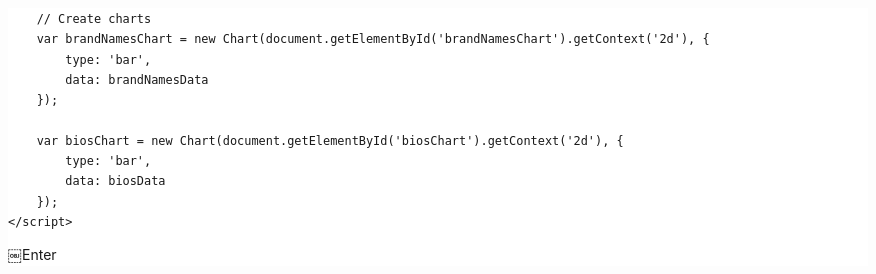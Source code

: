         // Create charts
        var brandNamesChart = new Chart(document.getElementById('brandNamesChart').getContext('2d'), {
            type: 'bar',
            data: brandNamesData
        });

        var biosChart = new Chart(document.getElementById('biosChart').getContext('2d'), {
            type: 'bar',
            data: biosData
        });
    </script>
</body>
</html>
￼Enter
